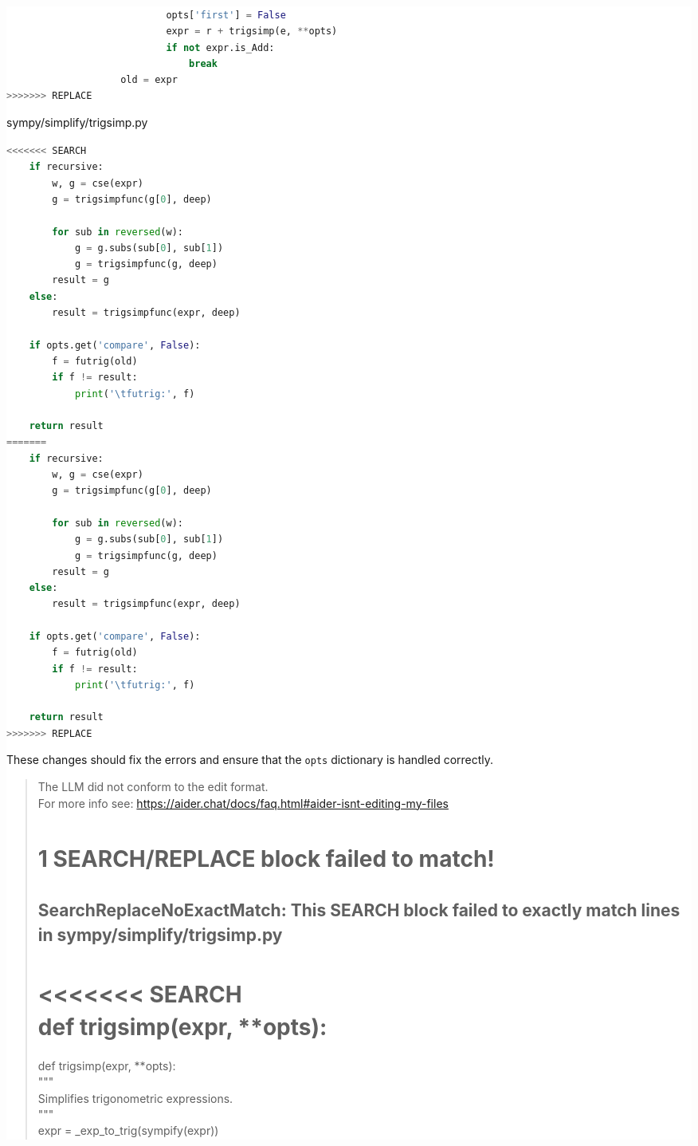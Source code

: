 ```python
                            opts['first'] = False
                            expr = r + trigsimp(e, **opts)
                            if not expr.is_Add:
                                break
                    old = expr
>>>>>>> REPLACE
```

sympy/simplify/trigsimp.py
```python
<<<<<<< SEARCH
    if recursive:
        w, g = cse(expr)
        g = trigsimpfunc(g[0], deep)

        for sub in reversed(w):
            g = g.subs(sub[0], sub[1])
            g = trigsimpfunc(g, deep)
        result = g
    else:
        result = trigsimpfunc(expr, deep)

    if opts.get('compare', False):
        f = futrig(old)
        if f != result:
            print('\tfutrig:', f)

    return result
=======
    if recursive:
        w, g = cse(expr)
        g = trigsimpfunc(g[0], deep)

        for sub in reversed(w):
            g = g.subs(sub[0], sub[1])
            g = trigsimpfunc(g, deep)
        result = g
    else:
        result = trigsimpfunc(expr, deep)

    if opts.get('compare', False):
        f = futrig(old)
        if f != result:
            print('\tfutrig:', f)

    return result
>>>>>>> REPLACE
```

These changes should fix the errors and ensure that the `opts` dictionary is handled correctly.

> The LLM did not conform to the edit format.  
> For more info see: https://aider.chat/docs/faq.html#aider-isnt-editing-my-files  
> # 1 SEARCH/REPLACE block failed to match!  
>   
> ## SearchReplaceNoExactMatch: This SEARCH block failed to exactly match lines in sympy/simplify/trigsimp.py  
> <<<<<<< SEARCH  
> def trigsimp(expr, **opts):  
> =======  
> def trigsimp(expr, **opts):  
>     """  
>     Simplifies trigonometric expressions.  
>     """  
>     expr = _exp_to_trig(sympify(expr))  